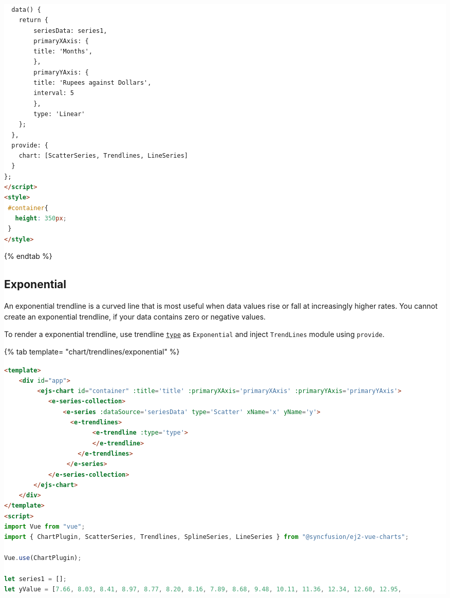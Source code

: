 ```html
  data() {
    return {
        seriesData: series1,
        primaryXAxis: {
        title: 'Months',
        },
        primaryYAxis: {
        title: 'Rupees against Dollars',
        interval: 5
        },
        type: 'Linear'
    };
  },
  provide: {
    chart: [ScatterSeries, Trendlines, LineSeries]
  }
};
</script>
<style>
 #container{
   height: 350px;
 }
</style>
```

{% endtab %}

## Exponential

An exponential trendline is a curved line that is most useful when data values rise or fall
at increasingly higher rates. You cannot create an exponential trendline, if your data contains zero or negative values.

To render a exponential trendline,
use trendline [`type`](../api/chart/trendlineModel/#type) as `Exponential` and inject
`TrendLines` module using `provide`.

{% tab template= "chart/trendlines/exponential" %}

```html
<template>
    <div id="app">
         <ejs-chart id="container" :title='title' :primaryXAxis='primaryXAxis' :primaryYAxis='primaryYAxis'>
            <e-series-collection>
                <e-series :dataSource='seriesData' type='Scatter' xName='x' yName='y'>
                  <e-trendlines>
                        <e-trendline :type='type'>
                        </e-trendline>
                    </e-trendlines>
                 </e-series>
            </e-series-collection>
        </ejs-chart>
    </div>
</template>
<script>
import Vue from "vue";
import { ChartPlugin, ScatterSeries, Trendlines, SplineSeries, LineSeries } from "@syncfusion/ej2-vue-charts";

Vue.use(ChartPlugin);

let series1 = [];
let yValue = [7.66, 8.03, 8.41, 8.97, 8.77, 8.20, 8.16, 7.89, 8.68, 9.48, 10.11, 11.36, 12.34, 12.60, 12.95,
```